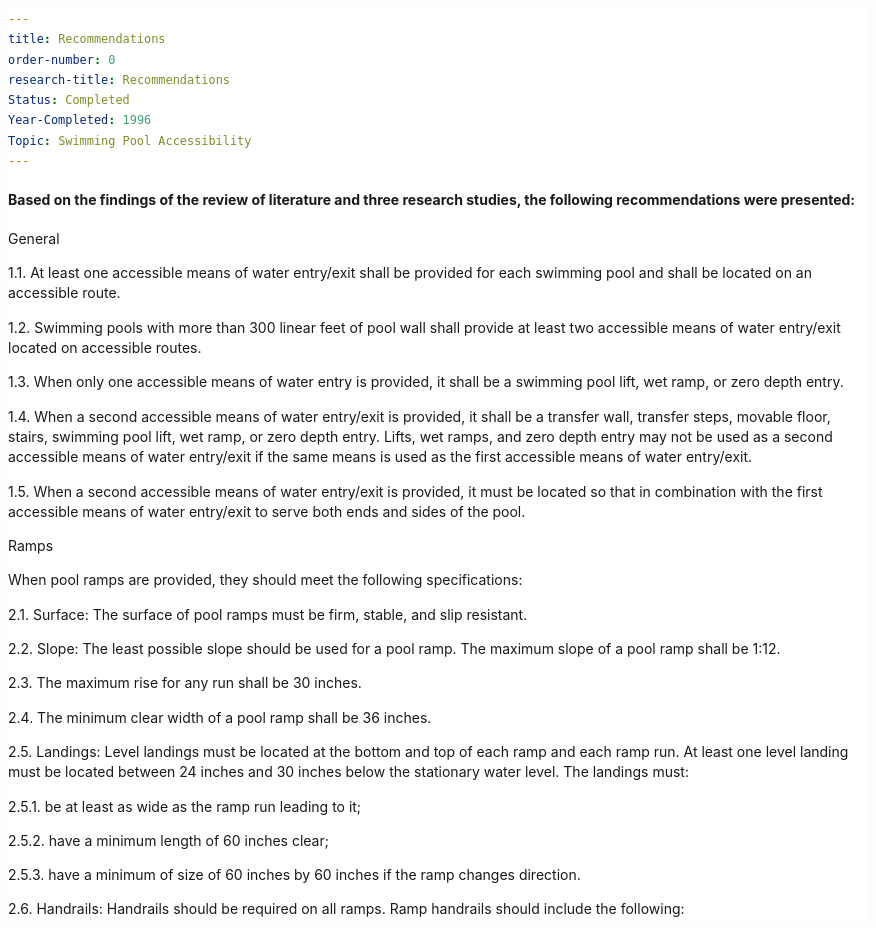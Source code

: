 ```yaml
---
title: Recommendations
order-number: 0
research-title: Recommendations
Status: Completed
Year-Completed: 1996
Topic: Swimming Pool Accessibility
---
```


#### Based on the findings of the review of literature and three research studies, the following recommendations were presented:

General

1.1. At least one accessible means of water entry/exit shall be provided for each swimming pool and shall be located on an accessible route.

1.2. Swimming pools with more than 300 linear feet of pool wall shall provide at least two accessible means of water entry/exit located on accessible routes.

1.3. When only one accessible means of water entry is provided, it shall be a swimming pool lift, wet ramp, or zero depth entry.

1.4. When a second accessible means of water entry/exit is provided, it shall be a transfer wall, transfer steps, movable floor, stairs, swimming pool lift, wet ramp, or zero depth entry. Lifts, wet ramps, and zero depth entry may not be used as a second accessible means of water entry/exit if the same means is used as the first accessible means of water entry/exit.

1.5. When a second accessible means of water entry/exit is provided, it must be located so that in combination with the first accessible means of water entry/exit to serve both ends and sides of the pool.

Ramps

When pool ramps are provided, they should meet the following specifications:

2.1. Surface: The surface of pool ramps must be firm, stable, and slip resistant.

2.2. Slope: The least possible slope should be used for a pool ramp. The maximum slope of a pool ramp shall be 1:12.

2.3. The maximum rise for any run shall be 30 inches.

2.4. The minimum clear width of a pool ramp shall be 36 inches.

2.5. Landings: Level landings must be located at the bottom and top of each ramp and each ramp run. At least one level landing must be located between 24 inches and 30 inches below the stationary water level. The landings must:

2.5.1. be at least as wide as the ramp run leading to it;

2.5.2. have a minimum length of 60 inches clear;

2.5.3. have a minimum of size of 60 inches by 60 inches if the ramp changes direction.

2.6. Handrails: Handrails should be required on all ramps. Ramp handrails should include the following:
